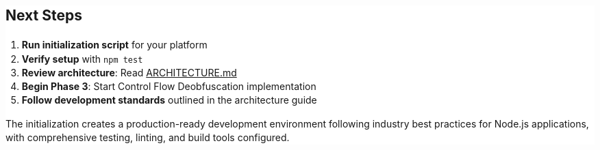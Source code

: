 ## Next Steps

1. **Run initialization script** for your platform
2. **Verify setup** with `npm test`
3. **Review architecture**: Read [ARCHITECTURE.md](ARCHITECTURE.md)
4. **Begin Phase 3**: Start Control Flow Deobfuscation implementation
5. **Follow development standards** outlined in the architecture guide

The initialization creates a production-ready development environment following industry best practices for Node.js applications, with comprehensive testing, linting, and build tools configured.